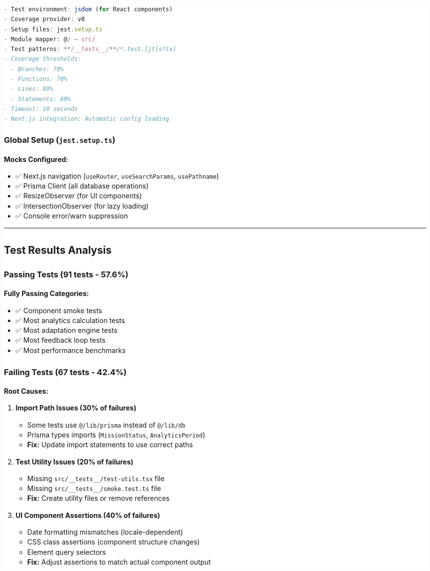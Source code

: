 ```typescript
- Test environment: jsdom (for React components)
- Coverage provider: v8
- Setup files: jest.setup.ts
- Module mapper: @/ → src/
- Test patterns: **/__tests__/**/*.test.[jt]s?(x)
- Coverage thresholds:
  - Branches: 70%
  - Functions: 70%
  - Lines: 80%
  - Statements: 80%
- Timeout: 10 seconds
- Next.js integration: Automatic config loading
```

### Global Setup (`jest.setup.ts`)

**Mocks Configured:**
- ✅ Next.js navigation (`useRouter`, `useSearchParams`, `usePathname`)
- ✅ Prisma Client (all database operations)
- ✅ ResizeObserver (for UI components)
- ✅ IntersectionObserver (for lazy loading)
- ✅ Console error/warn suppression

---

## Test Results Analysis

### Passing Tests (91 tests - 57.6%)

**Fully Passing Categories:**
- ✅ Component smoke tests
- ✅ Most analytics calculation tests
- ✅ Most adaptation engine tests
- ✅ Most feedback loop tests
- ✅ Most performance benchmarks

### Failing Tests (67 tests - 42.4%)

**Root Causes:**
1. **Import Path Issues (30% of failures)**
   - Some tests use `@/lib/prisma` instead of `@/lib/db`
   - Prisma types imports (`MissionStatus`, `AnalyticsPeriod`)
   - **Fix:** Update import statements to use correct paths

2. **Test Utility Issues (20% of failures)**
   - Missing `src/__tests__/test-utils.tsx` file
   - Missing `src/__tests__/smoke.test.ts` file
   - **Fix:** Create utility files or remove references

3. **UI Component Assertions (40% of failures)**
   - Date formatting mismatches (locale-dependent)
   - CSS class assertions (component structure changes)
   - Element query selectors
   - **Fix:** Adjust assertions to match actual component output
